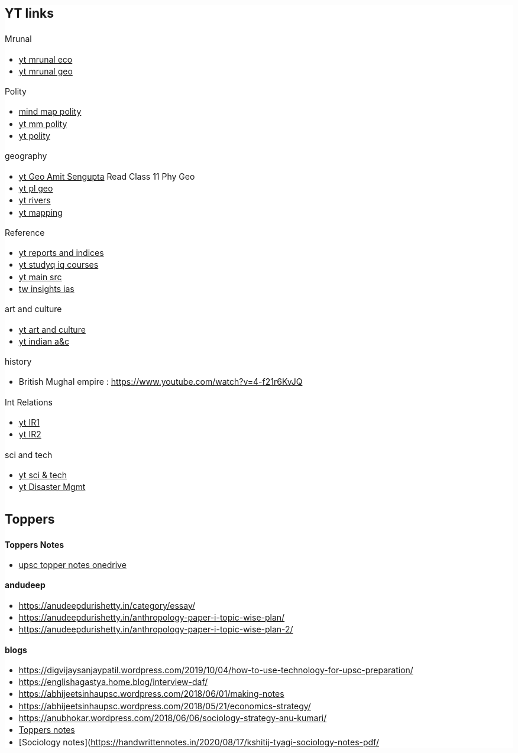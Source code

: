 ## YT links
Mrunal
* [yt mrunal eco](https://www.youtube.com/@TheMrunalPatel/playlists)
* [yt mrunal geo](https://www.youtube.com/watch?v=SMPO60DOTKQ&list=PLmMyXRtEtJEa6xb8Aoox6hsqQEbD8udUy&index=3&pp=gAQBiAQB)

Polity
* [mind map polity](https://www.youtube.com/clip/UgkxgVnuzqgszPMJaUsuClhRyTFJwWHuTC8A)
* [yt mm polity](https://youtu.be/XPsg5HJBjNU?si=QlFVnGczRGc1mO2x)
* [yt polity](https://www.youtube.com/playlist?list=PLyJOCsfjaYTx5KtDcTR3fODRdxrnLaqIC)

geography
* [yt Geo Amit Sengupta](https://www.youtube.com/@amitsengupta01/playlists) Read Class 11 Phy Geo
* [yt pl geo](https://www.youtube.com/clip/UgkxFjAVtgVMKepIWUYEMZgeKJjRElYCHSHB)
* [yt rivers](https://www.youtube.com/watch?v=B-M6-sjXBCw&list=PLmMyXRtEtJEa6xb8Aoox6hsqQEbD8udUy)
* [yt mapping](https://www.youtube.com/watch?v=buUtYhRrG-M)

Reference
* [yt reports and indices](https://youtu.be/RHcf2tDe1As?si=oZKC5HU91nL9f46i)
* [yt studyq iq courses](https://www.youtube.com/@studyiqofficial/courses)
* [yt main src](https://youtu.be/tkuvdHodmEA?si=euwL9LGumL0p5VaB)
* [tw insights ias](https://twitter.com/Insights_ias?t=CvtraKnDg7U3Xu4upDNvcw&s=08)

art and culture
* [yt art and culture](https://www.youtube.com/watch?v=VxG4MgN7P7k&list=WL&index=5&pp=gAQBiAQB)
* [yt indian a&c](https://www.youtube.com/playlist?list=PLpuxPG4TUOR70G1tUjk4ibxuP4js8BQlj)

history
* British Mughal empire : https://www.youtube.com/watch?v=4-f21r6KvJQ

Int Relations
* [yt IR1](https://www.youtube.com/watch?v=buUtYhRrG-M&list=WL&index=4&pp=gAQBiAQB)
* [yt IR2](https://www.youtube.com/watch?v=29NuyPR8KbY&list=WL&index=6&pp=gAQBiAQB)

sci and tech
* [yt sci & tech](https://www.youtube.com/watch?v=B-z8dVzbCXc&list=WL&index=3&pp=gAQBiAQB)
* [yt Disaster Mgmt](https://youtu.be/r5Xk6OIoxwo?si=nwK9tgfvNLVm0V5J)


## Toppers
**Toppers Notes**
* [upsc topper notes onedrive](https://onedrive.live.com/redir?resid=5904275E260F976F%212444&authkey=%21AH6GYBjFnERgT_Y&page=View&wd=target%28Laxmikanth.one%7Cdcef7156-2405-4084-8729-6f0a20a2faa6%2FLaxmikanth%20Syllabus%7C8583b152-2ead-4ac5-a77e-b18aa4d9b08c%2F%29&wdorigin=NavigationUrl)

**andudeep**
* https://anudeepdurishetty.in/category/essay/
* https://anudeepdurishetty.in/anthropology-paper-i-topic-wise-plan/
* https://anudeepdurishetty.in/anthropology-paper-i-topic-wise-plan-2/

**blogs**
* https://digvijaysanjaypatil.wordpress.com/2019/10/04/how-to-use-technology-for-upsc-preparation/
* https://englishagastya.home.blog/interview-daf/
* https://abhijeetsinhaupsc.wordpress.com/2018/06/01/making-notes
* https://abhijeetsinhaupsc.wordpress.com/2018/05/21/economics-strategy/
* https://anubhokar.wordpress.com/2018/06/06/sociology-strategy-anu-kumari/
* [Toppers notes](https://www.insightsonindia.com/2020/08/14/toppers-notes-e-notes-of-rushikesh-reddy-rank-95-cse-2020/)
* [Sociology notes](https://handwrittennotes.in/2020/08/17/kshitij-tyagi-sociology-notes-pdf/
